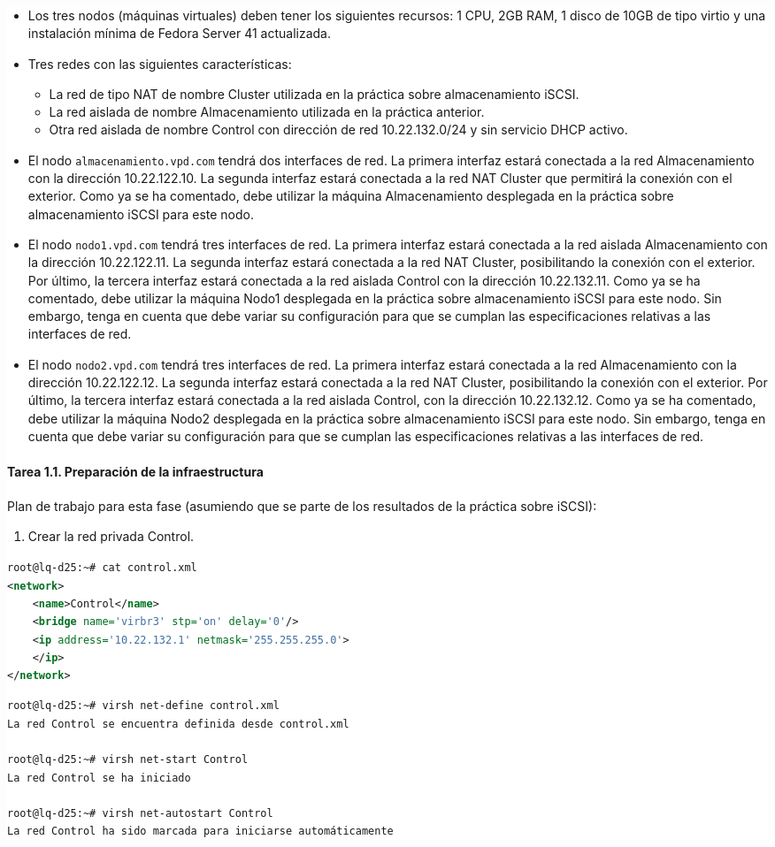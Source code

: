 - Los tres nodos (máquinas virtuales) deben tener los siguientes recursos: 1 CPU, 2GB RAM, 1 disco de 10GB de tipo virtio y una instalación mínima de Fedora Server 41 actualizada.

- Tres redes con las siguientes características:

  - La red de tipo NAT de nombre Cluster utilizada en la práctica sobre almacenamiento iSCSI.
  - La red aislada de nombre Almacenamiento utilizada en la práctica anterior.
  - Otra red aislada de nombre Control con dirección de red 10.22.132.0/24 y sin servicio DHCP activo.

- El nodo `almacenamiento.vpd.com` tendrá dos interfaces de red. La primera interfaz estará conectada a la red Almacenamiento con la dirección 10.22.122.10. La segunda interfaz estará conectada a la red NAT Cluster que permitirá la conexión con el exterior. Como ya se ha comentado, debe utilizar la máquina Almacenamiento desplegada en la práctica sobre almacenamiento iSCSI para este nodo.

- El nodo `nodo1.vpd.com` tendrá tres interfaces de red. La primera interfaz estará conectada a la red aislada Almacenamiento con la dirección 10.22.122.11. La segunda interfaz estará conectada a la red NAT Cluster, posibilitando la conexión con el exterior. Por último, la tercera interfaz estará conectada a la red aislada Control con la dirección 10.22.132.11. Como ya se ha comentado, debe utilizar la máquina Nodo1 desplegada en la práctica sobre almacenamiento iSCSI para este nodo. Sin embargo, tenga en cuenta que debe variar su configuración para que se cumplan las especificaciones relativas a las interfaces de red.

- El nodo `nodo2.vpd.com` tendrá tres interfaces de red. La primera interfaz estará conectada a la red Almacenamiento con la dirección 10.22.122.12. La segunda interfaz estará conectada a la red NAT Cluster, posibilitando la conexión con el exterior. Por último, la tercera interfaz estará conectada a la red aislada Control, con la dirección 10.22.132.12. Como ya se ha comentado, debe utilizar la máquina Nodo2 desplegada en la práctica sobre almacenamiento iSCSI para este nodo. Sin embargo, tenga en cuenta que debe variar su configuración para que se cumplan las especificaciones relativas a las interfaces de red.

#### Tarea 1.1. Preparación de la infraestructura

Plan de trabajo para esta fase (asumiendo que se parte de los resultados de la práctica sobre iSCSI):

1. Crear la red privada Control.

```control.xml
root@lq-d25:~# cat control.xml 
<network>
	<name>Control</name>
	<bridge name='virbr3' stp='on' delay='0'/>
	<ip address='10.22.132.1' netmask='255.255.255.0'>
	</ip>
</network>
```

```bash
root@lq-d25:~# virsh net-define control.xml 
La red Control se encuentra definida desde control.xml

root@lq-d25:~# virsh net-start Control 
La red Control se ha iniciado

root@lq-d25:~# virsh net-autostart Control 
La red Control ha sido marcada para iniciarse automáticamente
```
